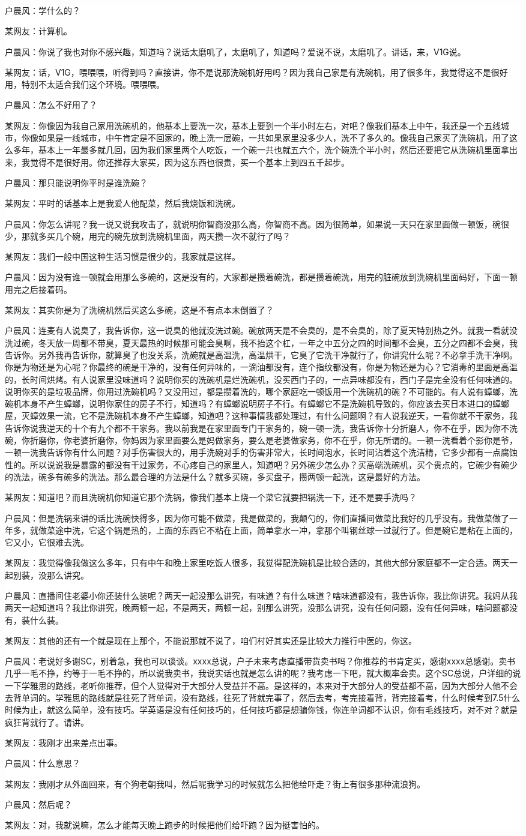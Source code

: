 户晨风：学什么的？

某网友：计算机。

户晨风：你说了我也对你不感兴趣，知道吗？说话太磨叽了，太磨叽了，知道吗？爱说不说，太磨叽了。讲话，来，V1G说。

某网友：话，V1G，喂喂喂，听得到吗？直接讲，你不是说那洗碗机好用吗？因为我自己家是有洗碗机，用了很多年，我觉得这不是很好用，特别不太适合我们这个环境。喂喂喂。

户晨风：怎么不好用了？

某网友：你像因为我自己家用洗碗机的，他基本上要洗一次，基本上要到一个半小时左右，对吧？像我们基本上中午，我还是一个五线城市，你像如果是一线城市，中午肯定是不回家的，晚上洗一层碗，一共如果家里没多少人，洗不了多久的。像我自己家买了洗碗机，用了这么多年，基本上一年最多就几回，因为我们家里两个人吃饭，一个碗一共也就五六个，洗个碗洗个半小时，然后还要把它从洗碗机里面拿出来，我觉得不是很好用。你还推荐大家买，因为这东西也很贵，买一个基本上到四五千起步。

户晨风：那只能说明你平时是谁洗碗？

某网友：平时的话基本上是我爱人他配菜，然后我烧饭和洗碗。

户晨风：你怎么讲呢？我一说又说我攻击了，就说明你智商没那么高，你智商不高。因为很简单，如果说一天只在家里面做一顿饭，碗很少，那就多买几个碗，用完的碗先放到洗碗机里面，两天攒一次不就行了吗？

某网友：我们一般中国这种生活习惯是很少的，我家就是这样。

户晨风：因为没有谁一顿就会用那么多碗的，这是没有的，大家都是攒着碗洗，都是攒着碗洗，用完的脏碗放到洗碗机里面码好，下面一顿用完之后接着码。

某网友：其实你是为了洗碗机然后买这么多碗，这是不有点本末倒置了？

户晨风：连麦有人说臭了，我告诉你，这一说臭的他就没洗过碗。碗放两天是不会臭的，是不会臭的，除了夏天特别热之外。就我一看就没洗过碗，冬天放一周都不带臭，夏天最热的时候那可能会臭啊，我不抬这个杠，一年之中五分之四的时间都不会臭，五分之四都不会臭，我告诉你。另外我再告诉你，就算臭了也没关系，洗碗就是高温洗，高温烘干，它臭了它洗干净就行了，你讲究什么呢？不必拿手洗干净啊。你是为物还是为心呢？你最终的碗是干净的，没有任何异味的，一滴油都没有，连个指纹都没有，你是为物还是为心？它消毒的里面是高温的，长时间烘烤。有人说家里没味道吗？说明你买的洗碗机是烂洗碗机，没买西门子的，一点异味都没有，西门子是完全没有任何味道的。说明你买的是垃圾品牌，你用过洗碗机吗？又没用过，都是攒着洗的，哪个家庭吃一顿饭用一个洗碗机的碗？不可能的。有人说有蟑螂，洗碗机本身不产生蟑螂，说明你家住的房子不行，知道吗？有蟑螂说明房子不行。有蟑螂它不是洗碗机导致的，你应该去买日本进口的蟑螂屋，灭蟑效果一流，它不是洗碗机本身不产生蟑螂，知道吧？这种事情我都处理过，有什么问题啊？有人说我逆天，一看你就不干家务，我告诉你说我逆天的十个有九个都不干家务。我以前我是在家里面专门干家务的，碗一顿一洗，我告诉你十分折磨人，你不在乎，因为你不洗碗，你折磨你，你老婆折磨你，你妈因为家里面要么是妈做家务，要么是老婆做家务，你不在乎，你无所谓的。一顿一洗看着个影你是爷，一顿一洗我告诉你有什么问题？对手伤害很大的，用手洗碗对手的伤害非常大，长时间泡水，长时间沾着这个洗洁精，它多少都有一点腐蚀性的。所以说说我是暴露的都没有干过家务，不心疼自己的家里人，知道吧？另外碗少怎么办？买高端洗碗机，买个贵点的，它碗少有碗少的洗法，碗多有碗多的洗法。那么最合理的方法是什么？就多买碗，多买盘子，攒两顿一起洗，这是最好的方法。

某网友：知道吧？而且洗碗机你知道它那个洗锅，像我们基本上烧一个菜它就要把锅洗一下，还不是要手洗吗？

户晨风：但是洗锅来讲的话比洗碗快得多，因为你可能不做菜，我是做菜的，我颠勺的，你们直播间做菜比我好的几乎没有。我做菜做了一年多，就做菜途中洗，它这个锅是热的，上面的东西它不粘在上面，简单拿水一冲，拿那个叫钢丝球一过就行了。但是碗它是粘在上面的，它又小，它很难去洗。

某网友：我觉得像我做这么多年，只有中午和晚上家里吃饭人很多，我觉得配洗碗机是比较合适的，其他大部分家庭都不一定合适。两天一起别装，没那么讲究。

户晨风：直播间住老婆小你还装什么装呢？两天一起没那么讲究，有味道？有什么味道？啥味道都没有，我告诉你，我比你讲究。我妈从我两天一起知道吗？我比你讲究，晚两顿一起，不是两天，两顿一起，别那么讲究，没那么讲究，没有任何问题，没有任何异味，啥问题都没有，装什么装。

某网友：其他的还有一个就是现在上那个，不能说那就不说了，咱们村好其实还是比较大力推行中医的，你这。

户晨风：老说好多谢SC，别着急，我也可以谈谈。xxxx总说，户子未来考虑直播带货卖书吗？你推荐的书肯定买，感谢xxxx总感谢。卖书几乎一毛不挣，约等于一毛不挣的，所以说我卖书，我说实话也就是怎么讲的呢？我考虑一下吧，就大概率会卖。这个SC总说，户详细的说一下学雅思的路线，老听你推荐，但个人觉得对于大部分人受益并不高。是这样的，本来对于大部分人的受益都不高，因为大部分人他不会去背单词的。学雅思的路线就是往死了背单词，没有路线，往死了背就完事了，然后去考，考完接着背，背完接着考，什么时候考到7.5什么时候为止，就这么简单，没有技巧。学英语是没有任何技巧的，任何技巧都是想骗你钱，你连单词都不认识，你有毛线技巧，对不对？就是疯狂背就行了。请讲。

某网友：我刚才出来差点出事。

户晨风：什么意思？

某网友：我刚才从外面回来，有个狗老朝我叫，然后呢我学习的时候就怎么把他给吓走？街上有很多那种流浪狗。

户晨风：然后呢？

某网友：对，我就说嘛，怎么才能每天晚上跑步的时候把他们给吓跑？因为挺害怕的。

